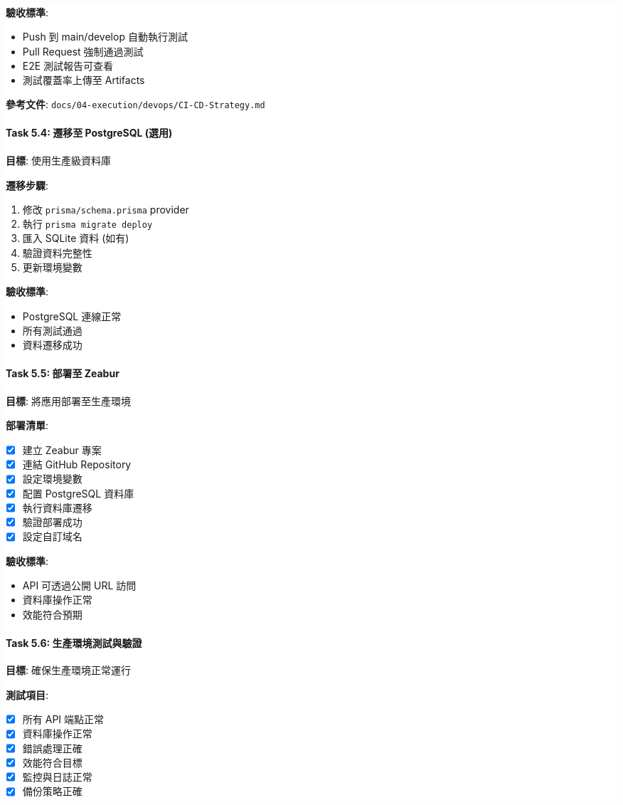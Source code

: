 ```yaml
```

**驗收標準**:
- Push 到 main/develop 自動執行測試
- Pull Request 強制通過測試
- E2E 測試報告可查看
- 測試覆蓋率上傳至 Artifacts

**參考文件**: `docs/04-execution/devops/CI-CD-Strategy.md`

#### Task 5.4: 遷移至 PostgreSQL (選用)

**目標**: 使用生產級資料庫

**遷移步驟**:
1. 修改 `prisma/schema.prisma` provider
2. 執行 `prisma migrate deploy`
3. 匯入 SQLite 資料 (如有)
4. 驗證資料完整性
5. 更新環境變數

**驗收標準**:
- PostgreSQL 連線正常
- 所有測試通過
- 資料遷移成功

#### Task 5.5: 部署至 Zeabur

**目標**: 將應用部署至生產環境

**部署清單**:
- [x] 建立 Zeabur 專案
- [x] 連結 GitHub Repository
- [x] 設定環境變數
- [x] 配置 PostgreSQL 資料庫
- [x] 執行資料庫遷移
- [x] 驗證部署成功
- [x] 設定自訂域名

**驗收標準**:
- API 可透過公開 URL 訪問
- 資料庫操作正常
- 效能符合預期

#### Task 5.6: 生產環境測試與驗證

**目標**: 確保生產環境正常運行

**測試項目**:
- [x] 所有 API 端點正常
- [x] 資料庫操作正常
- [x] 錯誤處理正確
- [x] 效能符合目標
- [x] 監控與日誌正常
- [x] 備份策略正確
